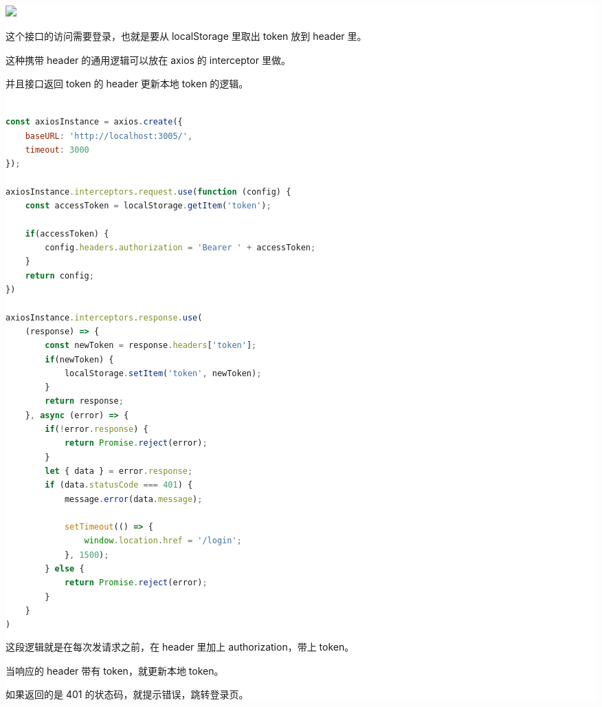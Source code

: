 ![](//liushuaiyang.oss-cn-shanghai.aliyuncs.com/nest-docs/image/183-16.png)

这个接口的访问需要登录，也就是要从 localStorage 里取出 token 放到 header 里。

这种携带 header 的通用逻辑可以放在 axios 的 interceptor 里做。

并且接口返回 token 的 header 更新本地 token 的逻辑。

```javascript

const axiosInstance = axios.create({
    baseURL: 'http://localhost:3005/',
    timeout: 3000
});

axiosInstance.interceptors.request.use(function (config) {
    const accessToken = localStorage.getItem('token');

    if(accessToken) {
        config.headers.authorization = 'Bearer ' + accessToken;
    }
    return config;
})

axiosInstance.interceptors.response.use(
    (response) => {
        const newToken = response.headers['token'];
        if(newToken) {
            localStorage.setItem('token', newToken);
        }
        return response;
    }, async (error) => {
        if(!error.response) {
            return Promise.reject(error);
        }
        let { data } = error.response;
        if (data.statusCode === 401) {
            message.error(data.message);

            setTimeout(() => {
                window.location.href = '/login';
            }, 1500);
        } else {
            return Promise.reject(error);
        }
    }
)
```

这段逻辑就是在每次发请求之前，在 header 里加上 authorization，带上 token。

当响应的 header 带有 token，就更新本地 token。

如果返回的是 401 的状态码，就提示错误，跳转登录页。
